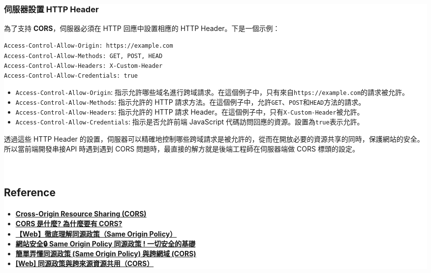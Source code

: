 ### **伺服器設置 HTTP Header**

為了支持 **CORS**，伺服器必須在 HTTP 回應中設置相應的 HTTP Header。下是一個示例：

```
Access-Control-Allow-Origin: https://example.com
Access-Control-Allow-Methods: GET, POST, HEAD
Access-Control-Allow-Headers: X-Custom-Header
Access-Control-Allow-Credentials: true
```

- `Access-Control-Allow-Origin`: 指示允許哪些域名進行跨域請求。在這個例子中，只有來自`https://example.com`的請求被允許。
- `Access-Control-Allow-Methods`: 指示允許的 HTTP 請求方法。在這個例子中，允許`GET`、`POST`和`HEAD`方法的請求。
- `Access-Control-Allow-Headers`: 指示允許的 HTTP 請求 Header。在這個例子中，只有`X-Custom-Header`被允許。
- `Access-Control-Allow-Credentials`: 指示是否允許前端 JavaScript 代碼訪問回應的資源。設置為`true`表示允許。

透過這些 HTTP Header 的設置，伺服器可以精確地控制哪些跨域請求是被允許的，從而在開放必要的資源共享的同時，保護網站的安全。所以當前端開發串接API 時遇到遇到 CORS 問題時，最直接的解方就是後端工程師在伺服器端做 CORS 標頭的設定。


<br/>


## **Reference**

- [**Cross-Origin Resource Sharing (CORS)**](https://developer.mozilla.org/en-US/docs/Web/HTTP/CORS)
- [**CORS 是什麼? 為什麼要有 CORS?**](https://www.explainthis.io/zh-hant/swe/what-is-cors)
- **[【Web】徹底理解同源政策（Same Origin Policy）](https://medium.someone.tw/web-%E5%BE%B9%E5%BA%95%E7%90%86%E8%A7%A3%E5%90%8C%E6%BA%90%E6%94%BF%E7%AD%96-same-origin-policy-3e884e4e8919)**
- **[網站安全🔒 Same Origin Policy 同源政策 ! 一切安全的基礎](https://medium.com/%E7%A8%8B%E5%BC%8F%E7%8C%BF%E5%90%83%E9%A6%99%E8%95%89/same-origin-policy-%E5%90%8C%E6%BA%90%E6%94%BF%E7%AD%96-%E4%B8%80%E5%88%87%E5%AE%89%E5%85%A8%E7%9A%84%E5%9F%BA%E7%A4%8E-36432565a226)**
- **[簡單弄懂同源政策 (Same Origin Policy) 與跨網域 (CORS)](https://medium.com/starbugs/%E5%BC%84%E6%87%82%E5%90%8C%E6%BA%90%E6%94%BF%E7%AD%96-same-origin-policy-%E8%88%87%E8%B7%A8%E7%B6%B2%E5%9F%9F-cors-e2e5c1a53a19)**
- **[[Web] 同源政策與跨來源資源共用（CORS）](https://pjchender.dev/webdev/web-cors/#%E7%B0%A1%E5%96%AE%E8%AB%8B%E6%B1%82%E8%88%87%E9%A0%90%E6%AA%A2%E8%AB%8B%E6%B1%82)**